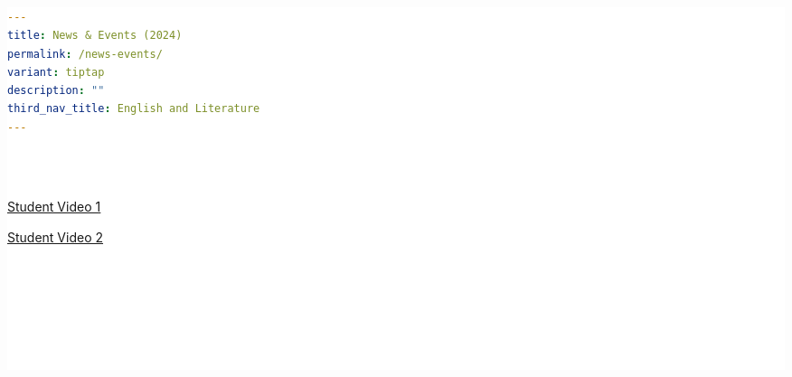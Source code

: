 ```yaml
---
title: News & Events (2024)
permalink: /news-events/
variant: tiptap
description: ""
third_nav_title: English and Literature
---
```

<div class="isomer-image-wrapper">
<img style="width: 100%" height="auto" width="100%" alt="" src="/images/08_News_Events_p1.png">
</div>
<div class="isomer-image-wrapper">
<img style="width: 100%" height="auto" width="100%" alt="" src="/images/08_News_Events_p2.png">
</div>
<p><a href="https://youtu.be/7JVGs9zWncc" rel="noopener nofollow" target="_blank"><u>Student Video 1</u></a>
</p>
<p><a href="https://youtu.be/YKmk3kYCpjA" rel="noopener nofollow" target="_blank">Student Video 2</a>
</p>
<div class="isomer-image-wrapper">
<img style="width: 100%" height="auto" width="100%" alt="" src="/images/08_News_Events_p3.png">
</div>
<div class="isomer-image-wrapper">
<img style="width: 100%" height="auto" width="100%" alt="" src="/images/08_News_Events_p4.png">
</div>
<div class="isomer-image-wrapper">
<img style="width: 100%" height="auto" width="100%" alt="" src="/images/08_News_Events_p5.png">
</div>
<div class="isomer-image-wrapper">
<img style="width: 100%" height="auto" width="100%" alt="" src="/images/08_News_Events_p6.png">
</div>
<div class="isomer-image-wrapper">
<img style="width: 100%" height="auto" width="100%" alt="" src="/images/08_News_Events_p7.png">
</div>
<div class="isomer-image-wrapper">
<img style="width: 100%" height="auto" width="100%" alt="" src="/images/08_News_Events_p8.png">
</div>
<p></p>